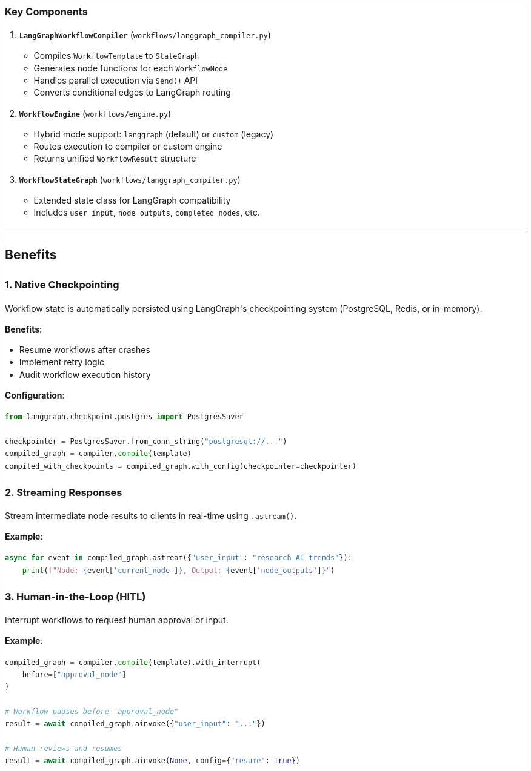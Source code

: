 ### Key Components

1. **`LangGraphWorkflowCompiler`** (`workflows/langgraph_compiler.py`)
   - Compiles `WorkflowTemplate` to `StateGraph`
   - Generates node functions for each `WorkflowNode`
   - Handles parallel execution via `Send()` API
   - Converts conditional edges to LangGraph routing

2. **`WorkflowEngine`** (`workflows/engine.py`)
   - Hybrid mode support: `langgraph` (default) or `custom` (legacy)
   - Routes execution to compiler or custom engine
   - Returns unified `WorkflowResult` structure

3. **`WorkflowStateGraph`** (`workflows/langgraph_compiler.py`)
   - Extended state class for LangGraph compatibility
   - Includes `user_input`, `node_outputs`, `completed_nodes`, etc.

---

## Benefits

### 1. Native Checkpointing

Workflow state is automatically persisted using LangGraph's checkpointing system (PostgreSQL, Redis, or in-memory).

**Benefits**:
- Resume workflows after crashes
- Implement retry logic
- Audit workflow execution history

**Configuration**:
```python
from langgraph.checkpoint.postgres import PostgresSaver

checkpointer = PostgresSaver.from_conn_string("postgresql://...")
compiled_graph = compiler.compile(template)
compiled_with_checkpoints = compiled_graph.with_config(checkpointer=checkpointer)
```

### 2. Streaming Responses

Stream intermediate node results to clients in real-time using `.astream()`.

**Example**:
```python
async for event in compiled_graph.astream({"user_input": "research AI trends"}):
    print(f"Node: {event['current_node']}, Output: {event['node_outputs']}")
```

### 3. Human-in-the-Loop (HITL)

Interrupt workflows to request human approval or input.

**Example**:
```python
compiled_graph = compiler.compile(template).with_interrupt(
    before=["approval_node"]
)

# Workflow pauses before "approval_node"
result = await compiled_graph.ainvoke({"user_input": "..."})

# Human reviews and resumes
result = await compiled_graph.ainvoke(None, config={"resume": True})
```
